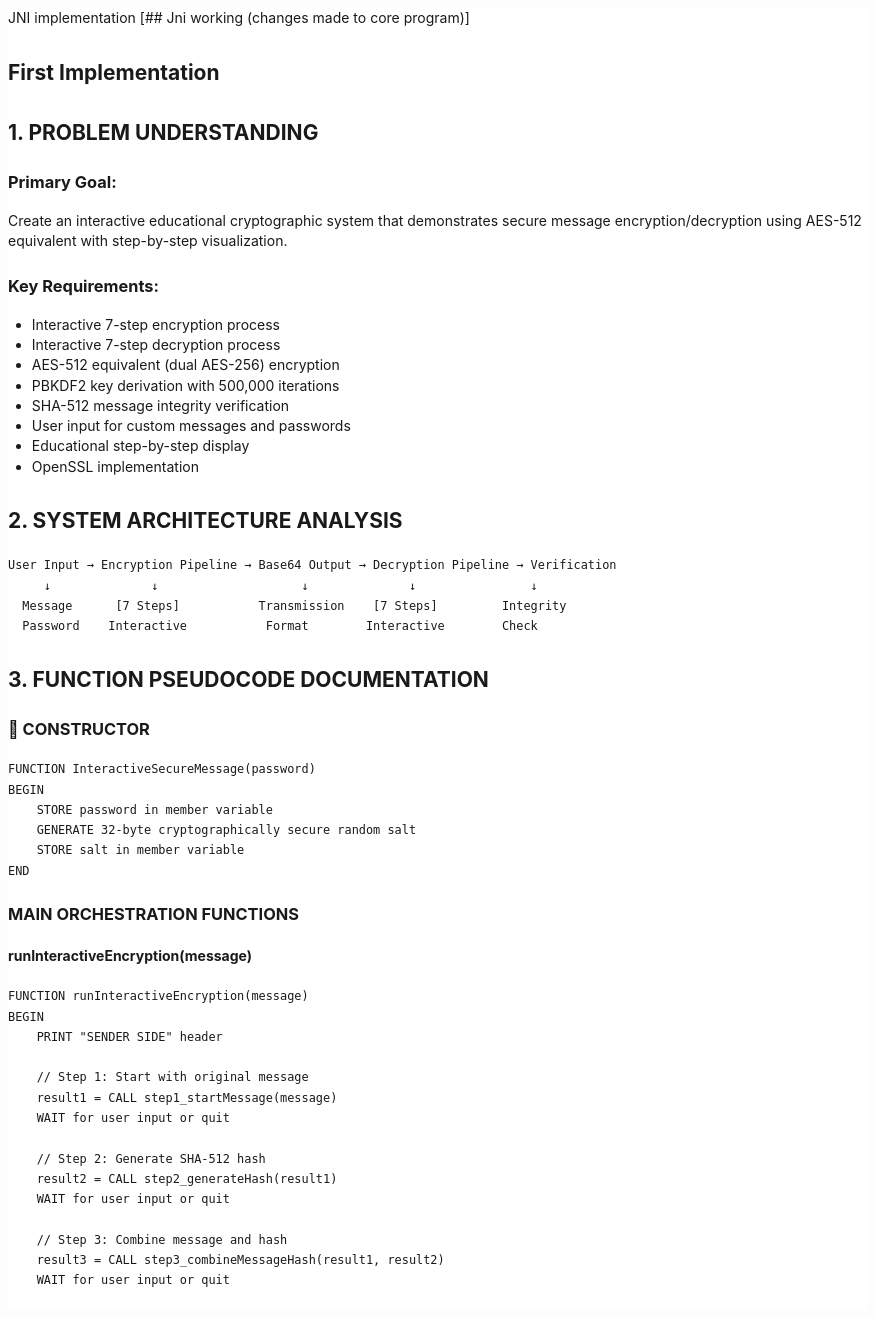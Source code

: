 JNI implementation [## Jni working (changes made to core program)]

## First Implementation

## **1. PROBLEM UNDERSTANDING**

### **Primary Goal:**

Create an interactive educational cryptographic system that demonstrates secure message encryption/decryption using AES-512 equivalent with step-by-step visualization.

### **Key Requirements:**

- Interactive 7-step encryption process
- Interactive 7-step decryption process
- AES-512 equivalent (dual AES-256) encryption
- PBKDF2 key derivation with 500,000 iterations
- SHA-512 message integrity verification
- User input for custom messages and passwords
- Educational step-by-step display
- OpenSSL implementation

## **2. SYSTEM ARCHITECTURE ANALYSIS**
```
User Input → Encryption Pipeline → Base64 Output → Decryption Pipeline → Verification
     ↓              ↓                    ↓              ↓                ↓
  Message      [7 Steps]           Transmission    [7 Steps]         Integrity
  Password    Interactive           Format        Interactive        Check
```

## **3. FUNCTION PSEUDOCODE DOCUMENTATION**

### **🔧 CONSTRUCTOR**
```
FUNCTION InteractiveSecureMessage(password)
BEGIN
    STORE password in member variable
    GENERATE 32-byte cryptographically secure random salt
    STORE salt in member variable
END
```

### **MAIN ORCHESTRATION FUNCTIONS**

#### **runInteractiveEncryption(message)**
```
FUNCTION runInteractiveEncryption(message)
BEGIN
    PRINT "SENDER SIDE" header
    
    // Step 1: Start with original message
    result1 = CALL step1_startMessage(message)
    WAIT for user input or quit
    
    // Step 2: Generate SHA-512 hash
    result2 = CALL step2_generateHash(result1)
    WAIT for user input or quit
    
    // Step 3: Combine message and hash
    result3 = CALL step3_combineMessageHash(result1, result2)
    WAIT for user input or quit
    
```